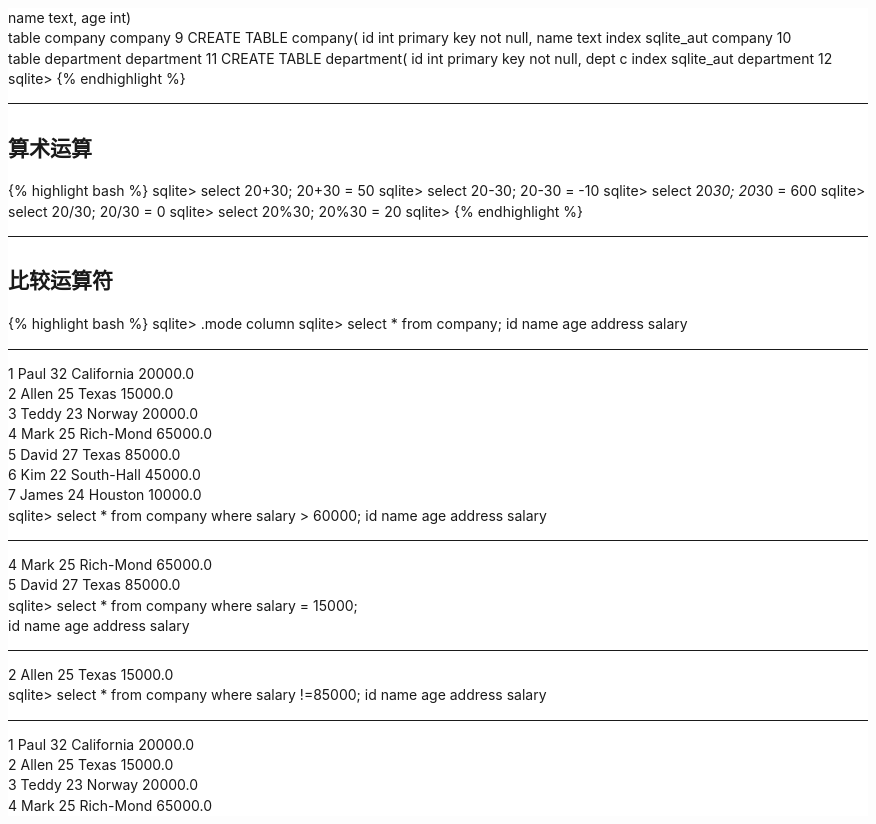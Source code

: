 name text,
age int)                
table       company     company     9           CREATE TABLE company(
id int primary key not null,
name text
index       sqlite_aut  company     10                                                                      
table       department  department  11          CREATE TABLE department(
id int primary key not null,
dept c
index       sqlite_aut  department  12                                                                      
sqlite> 
{% endhighlight %}

---

## 算术运算



{% highlight bash %}
sqlite> select 20+30;
20+30 = 50
sqlite> select 20-30;
20-30 = -10
sqlite> select 20*30;
20*30 = 600
sqlite> select 20/30;
20/30 = 0
sqlite> select 20%30;
20%30 = 20
sqlite> 
{% endhighlight %}

---

## 比较运算符

{% highlight bash %}
sqlite> .mode column
sqlite> select * from company; 
id          name        age         address     salary    
----------  ----------  ----------  ----------  ----------
1           Paul        32          California  20000.0   
2           Allen       25          Texas       15000.0   
3           Teddy       23          Norway      20000.0   
4           Mark        25          Rich-Mond   65000.0   
5           David       27          Texas       85000.0   
6           Kim         22          South-Hall  45000.0   
7           James       24          Houston     10000.0   
sqlite> select * from company where salary > 60000;
id          name        age         address     salary    
----------  ----------  ----------  ----------  ----------
4           Mark        25          Rich-Mond   65000.0   
5           David       27          Texas       85000.0   
sqlite> select * from company where salary = 15000;      
id          name        age         address     salary    
----------  ----------  ----------  ----------  ----------
2           Allen       25          Texas       15000.0   
sqlite> select * from company where salary !=85000;
id          name        age         address     salary    
----------  ----------  ----------  ----------  ----------
1           Paul        32          California  20000.0   
2           Allen       25          Texas       15000.0   
3           Teddy       23          Norway      20000.0   
4           Mark        25          Rich-Mond   65000.0   
